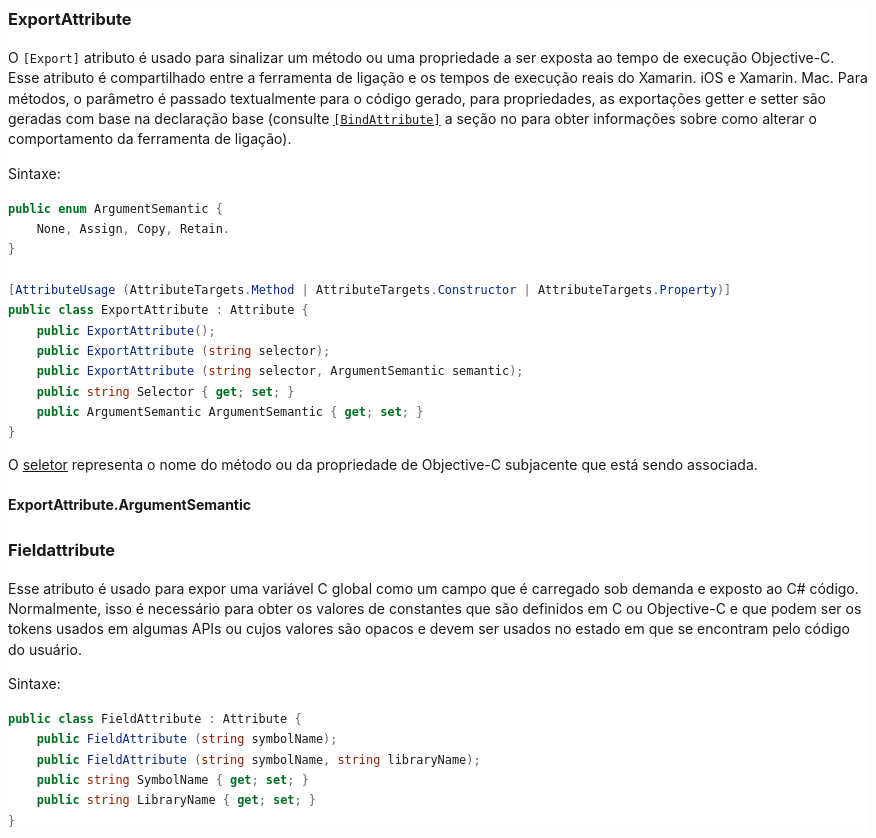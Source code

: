 <a name="ExportAttribute" />

### <a name="exportattribute"></a>ExportAttribute

O `[Export]` atributo é usado para sinalizar um método ou uma propriedade a ser exposta ao tempo de execução Objective-C. Esse atributo é compartilhado entre a ferramenta de ligação e os tempos de execução reais do Xamarin. iOS e Xamarin. Mac. Para métodos, o parâmetro é passado textualmente para o código gerado, para propriedades, as exportações getter e setter são geradas com base na declaração base (consulte [`[BindAttribute]`](#BindAttribute) a seção no para obter informações sobre como alterar o comportamento da ferramenta de ligação).

Sintaxe:

```csharp
public enum ArgumentSemantic {
    None, Assign, Copy, Retain.
}

[AttributeUsage (AttributeTargets.Method | AttributeTargets.Constructor | AttributeTargets.Property)]
public class ExportAttribute : Attribute {
    public ExportAttribute();
    public ExportAttribute (string selector);
    public ExportAttribute (string selector, ArgumentSemantic semantic);
    public string Selector { get; set; }
    public ArgumentSemantic ArgumentSemantic { get; set; }
}
```

O [seletor](https://developer.apple.com/library/content/documentation/General/Conceptual/DevPedia-CocoaCore/Selector.html) representa o nome do método ou da propriedade de Objective-C subjacente que está sendo associada.

#### <a name="exportattributeargumentsemantic"></a>ExportAttribute.ArgumentSemantic

<a name="FieldAttribute" />

### <a name="fieldattribute"></a>Fieldattribute

Esse atributo é usado para expor uma variável C global como um campo que é carregado sob demanda e exposto ao C# código. Normalmente, isso é necessário para obter os valores de constantes que são definidos em C ou Objective-C e que podem ser os tokens usados em algumas APIs ou cujos valores são opacos e devem ser usados no estado em que se encontram pelo código do usuário.

Sintaxe:

```csharp
public class FieldAttribute : Attribute {
    public FieldAttribute (string symbolName);
    public FieldAttribute (string symbolName, string libraryName);
    public string SymbolName { get; set; }
    public string LibraryName { get; set; }
}
```

